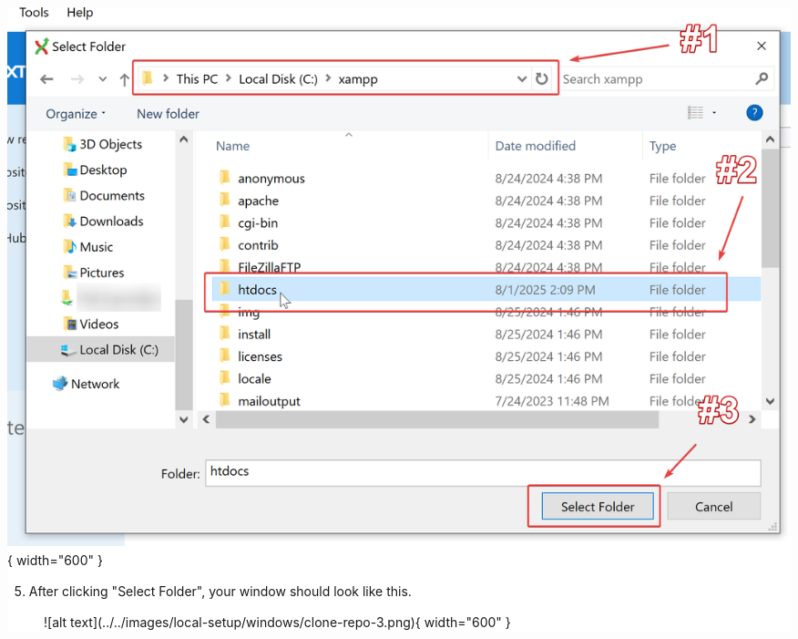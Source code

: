   ![alt text](../../images/local-setup/windows/clone-repo-2.png){ width="600" }
</figure>

5. After clicking "Select Folder", your window should look like this.

<figure markdown="span">
  ![alt text](../../images/local-setup/windows/clone-repo-3.png){ width="600" }
</figure>